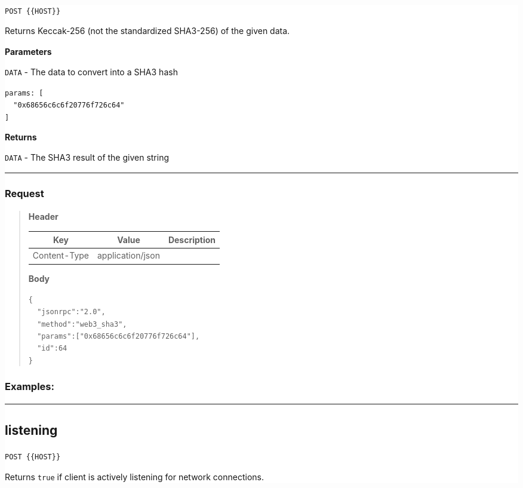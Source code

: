 ```
POST {{HOST}}
```

Returns Keccak-256 (not the standardized SHA3-256) of the given data.

**Parameters**

`DATA` - The data to convert into a SHA3 hash

```
params: [
  "0x68656c6c6f20776f726c64"
]
```

**Returns**

`DATA` - The SHA3 result of the given string

----------------

### Request

> 
> **Header**
> 
> |Key|Value|Description|
> |---|---|---|
> |Content-Type|application/json||
> 
> **Body**
> 
> ```
> {
> 	"jsonrpc":"2.0",
> 	"method":"web3_sha3",
> 	"params":["0x68656c6c6f20776f726c64"],
> 	"id":64
> }
> ```
> 

### Examples:

> 

----------------

## listening

```
POST {{HOST}}
```

Returns `true` if client is actively listening for network connections.


[PyPI]:    https://pypi.python.org/pypi/Postdown